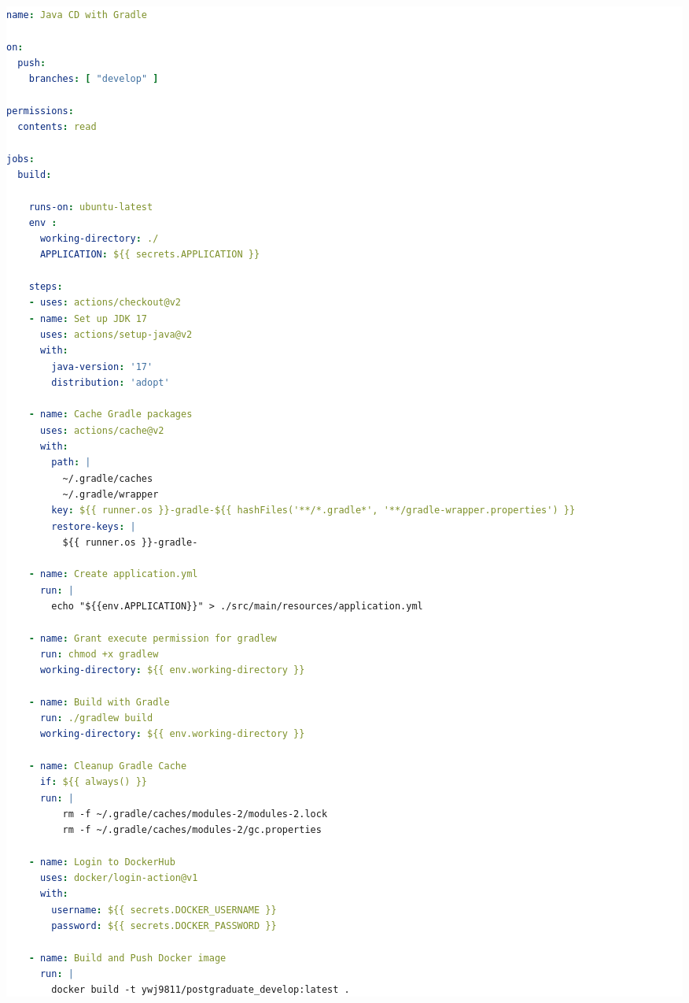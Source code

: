```yaml
name: Java CD with Gradle

on:
  push:
    branches: [ "develop" ]

permissions:
  contents: read

jobs:
  build:

    runs-on: ubuntu-latest
    env :
      working-directory: ./
      APPLICATION: ${{ secrets.APPLICATION }}

    steps:
    - uses: actions/checkout@v2
    - name: Set up JDK 17
      uses: actions/setup-java@v2
      with:
        java-version: '17'
        distribution: 'adopt'
        
    - name: Cache Gradle packages
      uses: actions/cache@v2
      with:
        path: |
          ~/.gradle/caches
          ~/.gradle/wrapper
        key: ${{ runner.os }}-gradle-${{ hashFiles('**/*.gradle*', '**/gradle-wrapper.properties') }}
        restore-keys: |
          ${{ runner.os }}-gradle-

    - name: Create application.yml
      run: |
        echo "${{env.APPLICATION}}" > ./src/main/resources/application.yml
        
    - name: Grant execute permission for gradlew
      run: chmod +x gradlew
      working-directory: ${{ env.working-directory }}
      
    - name: Build with Gradle
      run: ./gradlew build
      working-directory: ${{ env.working-directory }}
      
    - name: Cleanup Gradle Cache
      if: ${{ always() }}
      run: |
          rm -f ~/.gradle/caches/modules-2/modules-2.lock
          rm -f ~/.gradle/caches/modules-2/gc.properties

    - name: Login to DockerHub
      uses: docker/login-action@v1
      with:
        username: ${{ secrets.DOCKER_USERNAME }}
        password: ${{ secrets.DOCKER_PASSWORD }}
        
    - name: Build and Push Docker image
      run: |
        docker build -t ywj9811/postgraduate_develop:latest .
```
